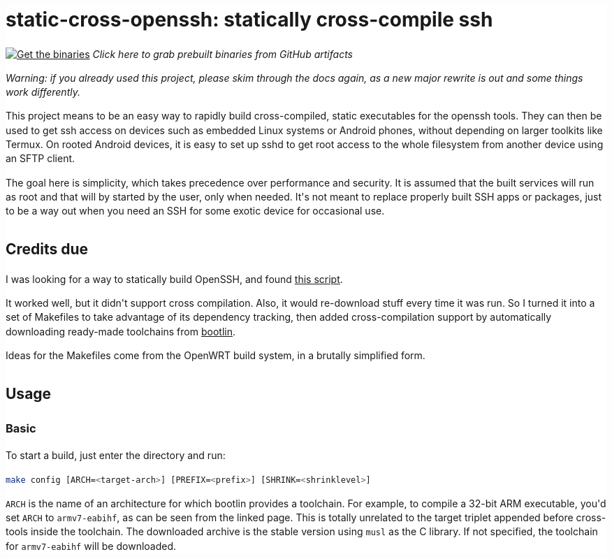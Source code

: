 # static-cross-openssh: statically cross-compile ssh

[![Get the binaries](https://img.shields.io/badge/Get%20the%20binaries-8a2be2)](https://github.com/binary-manu/static-cross-openssh/actions/workflows/binaries.yaml?query=branch%3Amaster+is%3Asuccess)
_Click here to grab prebuilt binaries from GitHub artifacts_

_Warning: if you already used this project, please skim through the docs
again, as a new major rewrite is out and some things work differently._

This project means to be an easy way to rapidly build cross-compiled,
static executables for the openssh tools. They
can then be used to get ssh access on devices such as embedded Linux
systems or Android phones, without depending on larger toolkits like
Termux. On rooted Android devices, it is easy to set up sshd to get root
access to the whole filesystem from another device using an SFTP client.

The goal here is simplicity, which takes precedence over performance and
security. It is assumed that the built services will run as root and that
will by started by the user, only when needed. It's not meant to replace
properly built SSH apps or packages, just to be a way out when you need
an SSH for some exotic device for occasional use.

## Credits due

I was looking for a way to statically build OpenSSH, and found [this
script][original-script].

It worked well, but it didn't support cross compilation. Also, it would
re-download stuff every time it was run. So I turned it into a set of
Makefiles to take advantage of its dependency tracking, then added
cross-compilation support by automatically downloading ready-made
toolchains from [bootlin][bootlin-toolchains].

Ideas for the Makefiles come from the OpenWRT build system, in a
brutally simplified form.

## Usage

### Basic

To start a build, just enter the directory and run:

```bash
make config [ARCH=<target-arch>] [PREFIX=<prefix>] [SHRINK=<shrinklevel>]
```

`ARCH` is the name of an architecture for which bootlin provides a
toolchain. For example, to compile a 32-bit ARM executable, you'd set
`ARCH` to `armv7-eabihf`, as can be seen from the linked page. This is
totally unrelated to the target triplet appended before cross-tools
inside the toolchain. The downloaded archive is the stable version using
`musl` as the C library. If not specified, the toolchain for
`armv7-eabihf` will be downloaded.


[original-script]: https://gist.github.com/fumiyas/b4aaee83e113e061d1ee8ab95b35608b
[bootlin-toolchains]: https://toolchains.bootlin.com/